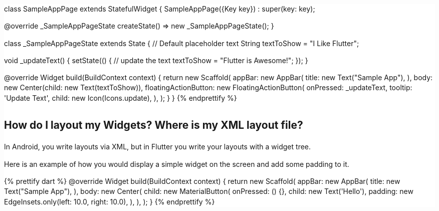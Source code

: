 class SampleAppPage extends StatefulWidget {
  SampleAppPage({Key key}) : super(key: key);

  @override
  _SampleAppPageState createState() => new _SampleAppPageState();
}

class _SampleAppPageState extends State<SampleAppPage> {
  // Default placeholder text
  String textToShow = "I Like Flutter";

  void _updateText() {
    setState(() {
      // update the text
      textToShow = "Flutter is Awesome!";
    });
  }

  @override
  Widget build(BuildContext context) {
    return new Scaffold(
      appBar: new AppBar(
        title: new Text("Sample App"),
      ),
      body: new Center(child: new Text(textToShow)),
      floatingActionButton: new FloatingActionButton(
        onPressed: _updateText,
        tooltip: 'Update Text',
        child: new Icon(Icons.update),
      ),
    );
  }
}
{% endprettify %}

## How do I layout my Widgets? Where is my XML layout file?

In Android, you write layouts via XML, but in Flutter you write your layouts
with a widget tree.

Here is an example of how you would display a simple widget on the screen and
add some padding to it.


{% prettify dart %}
  @override
  Widget build(BuildContext context) {
    return new Scaffold(
      appBar: new AppBar(
        title: new Text("Sample App"),
      ),
      body: new Center(
        child: new MaterialButton(
          onPressed: () {},
          child: new Text('Hello'),
          padding: new EdgeInsets.only(left: 10.0, right: 10.0),
        ),
      ),
    );
  }
{% endprettify %}
